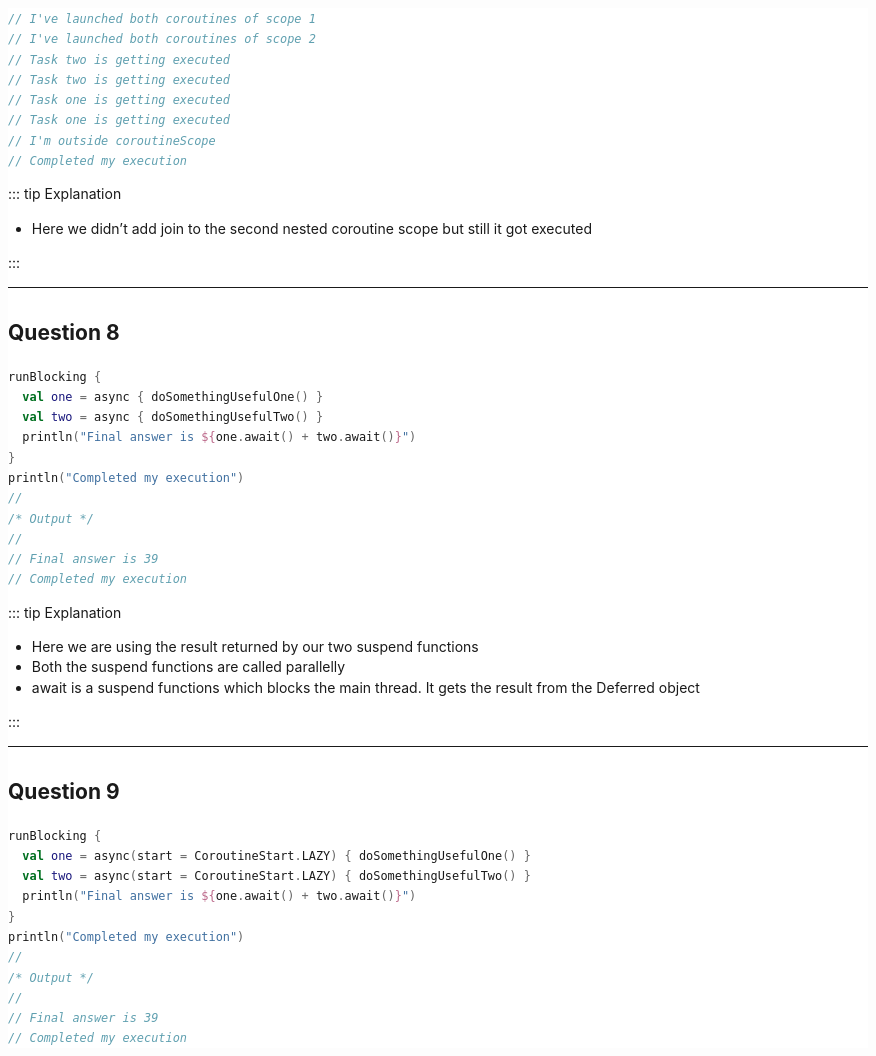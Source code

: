 ```kotlin
// I've launched both coroutines of scope 1
// I've launched both coroutines of scope 2
// Task two is getting executed
// Task two is getting executed
// Task one is getting executed
// Task one is getting executed
// I'm outside coroutineScope
// Completed my execution
```

::: tip Explanation

- Here we didn’t add join to the second nested coroutine scope but still it got executed

:::

---

## Question 8

```kotlin
runBlocking {
  val one = async { doSomethingUsefulOne() }
  val two = async { doSomethingUsefulTwo() }
  println("Final answer is ${one.await() + two.await()}")
}
println("Completed my execution")
//
/* Output */
//
// Final answer is 39
// Completed my execution
```

::: tip Explanation

- Here we are using the result returned by our two suspend functions
- Both the suspend functions are called parallelly
- await is a suspend functions which blocks the main thread. It gets the result from the Deferred object

:::

---

## Question 9

```kotlin
runBlocking {
  val one = async(start = CoroutineStart.LAZY) { doSomethingUsefulOne() }
  val two = async(start = CoroutineStart.LAZY) { doSomethingUsefulTwo() }
  println("Final answer is ${one.await() + two.await()}")
}
println("Completed my execution")
//
/* Output */
//
// Final answer is 39
// Completed my execution
```
